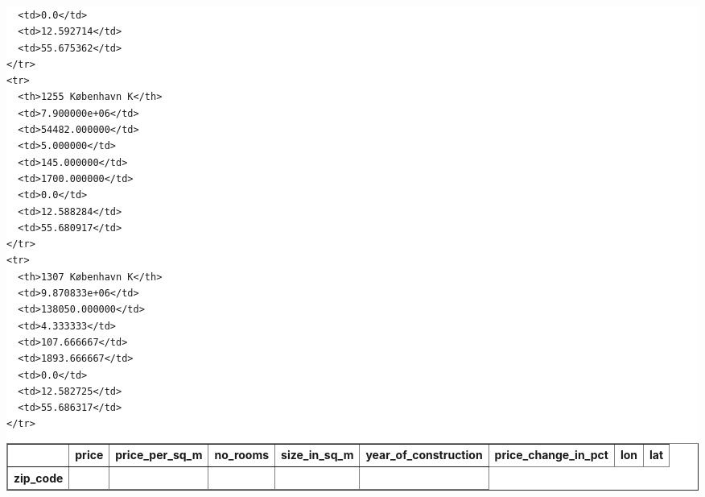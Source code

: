      <td>0.0</td>
      <td>12.592714</td>
      <td>55.675362</td>
    </tr>
    <tr>
      <th>1255 København K</th>
      <td>7.900000e+06</td>
      <td>54482.000000</td>
      <td>5.000000</td>
      <td>145.000000</td>
      <td>1700.000000</td>
      <td>0.0</td>
      <td>12.588284</td>
      <td>55.680917</td>
    </tr>
    <tr>
      <th>1307 København K</th>
      <td>9.870833e+06</td>
      <td>138050.000000</td>
      <td>4.333333</td>
      <td>107.666667</td>
      <td>1893.666667</td>
      <td>0.0</td>
      <td>12.582725</td>
      <td>55.686317</td>
    </tr>
  </tbody>
</table>
</div>



<div>
<style scoped>
    .dataframe tbody tr th:only-of-type {
        vertical-align: middle;
    }

    .dataframe tbody tr th {
        vertical-align: top;
    }

    .dataframe thead th {
        text-align: right;
    }
</style>
<table border="1" class="dataframe">
  <thead>
    <tr style="text-align: right;">
      <th></th>
      <th>price</th>
      <th>price_per_sq_m</th>
      <th>no_rooms</th>
      <th>size_in_sq_m</th>
      <th>year_of_construction</th>
      <th>price_change_in_pct</th>
      <th>lon</th>
      <th>lat</th>
    </tr>
    <tr>
      <th>zip_code</th>
      <th></th>
      <th></th>
      <th></th>
      <th></th>
      <th></th>